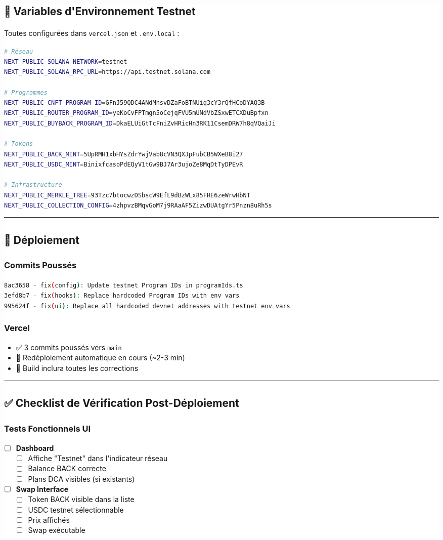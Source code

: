 
## 🔐 Variables d'Environnement Testnet

Toutes configurées dans `vercel.json` et `.env.local` :

```bash
# Réseau
NEXT_PUBLIC_SOLANA_NETWORK=testnet
NEXT_PUBLIC_SOLANA_RPC_URL=https://api.testnet.solana.com

# Programmes
NEXT_PUBLIC_CNFT_PROGRAM_ID=GFnJ59QDC4ANdMhsvDZaFoBTNUiq3cY3rQfHCoDYAQ3B
NEXT_PUBLIC_ROUTER_PROGRAM_ID=yeKoCvFPTmgn5oCejqFVU5mUNdVbZSxwETCXDuBpfxn
NEXT_PUBLIC_BUYBACK_PROGRAM_ID=DkaELUiGtTcFniZvHRicHn3RK11CsemDRW7h8qVQaiJi

# Tokens
NEXT_PUBLIC_BACK_MINT=5UpRMH1xbHYsZdrYwjVab8cVN3QXJpFubCB5WXeB8i27
NEXT_PUBLIC_USDC_MINT=BinixfcasoPdEQyV1tGw9BJ7Ar3ujoZe8MqDtTyDPEvR

# Infrastructure
NEXT_PUBLIC_MERKLE_TREE=93Tzc7btocwzDSbscW9EfL9dBzWLx85FHE6zeWrwHbNT
NEXT_PUBLIC_COLLECTION_CONFIG=4zhpvzBMqvGoM7j9RAaAF5ZizwDUAtgYr5Pnzn8uRh5s
```

---

## 🚀 Déploiement

### Commits Poussés
```bash
8ac3658 - fix(config): Update testnet Program IDs in programIds.ts
3efd8b7 - fix(hooks): Replace hardcoded Program IDs with env vars  
995624f - fix(ui): Replace all hardcoded devnet addresses with testnet env vars
```

### Vercel
- ✅ 3 commits poussés vers `main`
- 🔄 Redéploiement automatique en cours (~2-3 min)
- 🎯 Build inclura toutes les corrections

---

## ✅ Checklist de Vérification Post-Déploiement

### Tests Fonctionnels UI
- [ ] **Dashboard**
  - [ ] Affiche "Testnet" dans l'indicateur réseau
  - [ ] Balance BACK correcte
  - [ ] Plans DCA visibles (si existants)

- [ ] **Swap Interface**
  - [ ] Token BACK visible dans la liste
  - [ ] USDC testnet sélectionnable
  - [ ] Prix affichés
  - [ ] Swap exécutable
